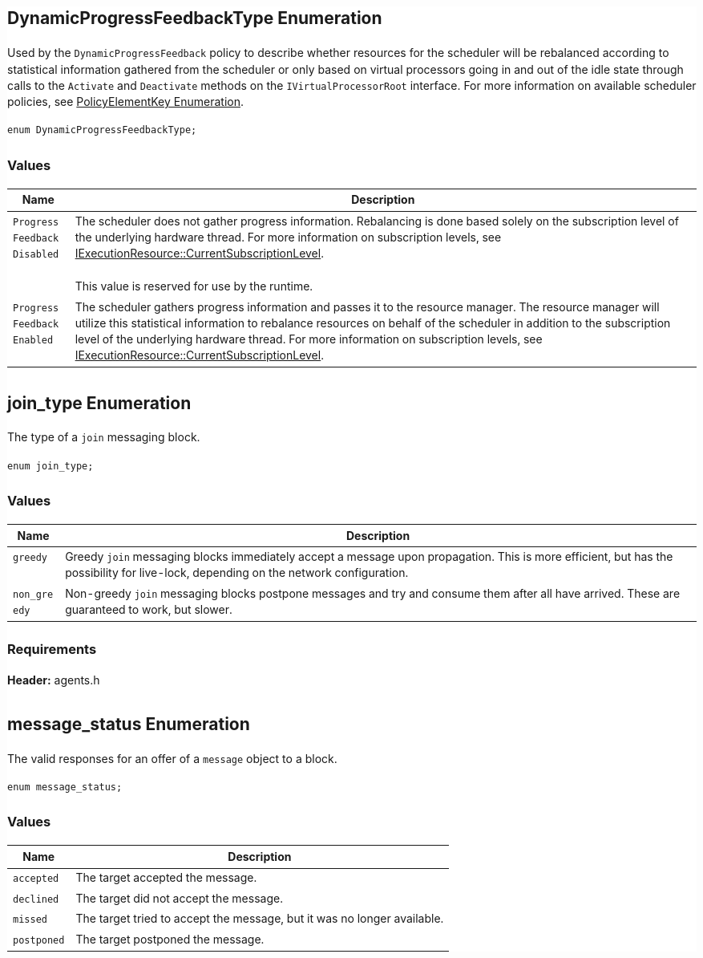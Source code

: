 ##  <a name="dynamicprogressfeedbacktype"></a>  DynamicProgressFeedbackType Enumeration  
 Used by the `DynamicProgressFeedback` policy to describe whether resources for the scheduler will be rebalanced according to statistical information gathered from the scheduler or only based on virtual processors going in and out of the idle state through calls to the `Activate` and `Deactivate` methods on the `IVirtualProcessorRoot` interface. For more information on available scheduler policies, see [PolicyElementKey Enumeration](concurrency-namespace-enums.md).  
  
```
enum DynamicProgressFeedbackType;
```  
### Values  
  
|Name|Description|  
|----------|-----------------|  
|`ProgressFeedbackDisabled`|The scheduler does not gather progress information. Rebalancing is done based solely on the subscription level of the underlying hardware thread. For more information on subscription levels, see [IExecutionResource::CurrentSubscriptionLevel](IExecutionResource-structure.md).<br /><br /> This value is reserved for use by the runtime.|  
|`ProgressFeedbackEnabled`|The scheduler gathers progress information and passes it to the resource manager. The resource manager will utilize this statistical information to rebalance resources on behalf of the scheduler in addition to the subscription level of the underlying hardware thread. For more information on subscription levels, see [IExecutionResource::CurrentSubscriptionLevel](IExecutionResource-structure.md).|  
##  <a name="join_type"></a>  join_type Enumeration  
 The type of a `join` messaging block.  
  
```
enum join_type;
```  
### Values  
  
|Name|Description|  
|----------|-----------------|  
|`greedy`|Greedy `join` messaging blocks immediately accept a message upon propagation. This is more efficient, but has the possibility for live-lock, depending on the network configuration.|  
|`non_greedy`|Non-greedy `join` messaging blocks postpone messages and try and consume them after all have arrived. These are guaranteed to work, but slower.|  
  
### Requirements  
 **Header:** agents.h  

##  <a name="message_status"></a>  message_status Enumeration  
 The valid responses for an offer of a `message` object to a block.  
  
```
enum message_status;
```  
### Values  
  
|Name|Description|  
|----------|-----------------|  
|`accepted`|The target accepted the message.|  
|`declined`|The target did not accept the message.|  
|`missed`|The target tried to accept the message, but it was no longer available.|  
|`postponed`|The target postponed the message.|  
  